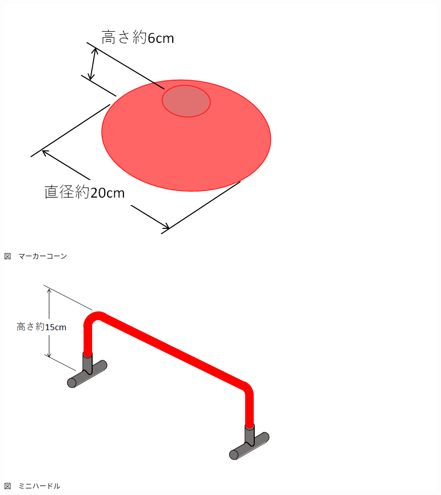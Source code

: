 ![](images/equipment/equipment-マーカーコーン_21.png)  
図　マーカーコーン  

![](images/equipment/equipment-ミニハードル_21.png)  
図　ミニハードル

